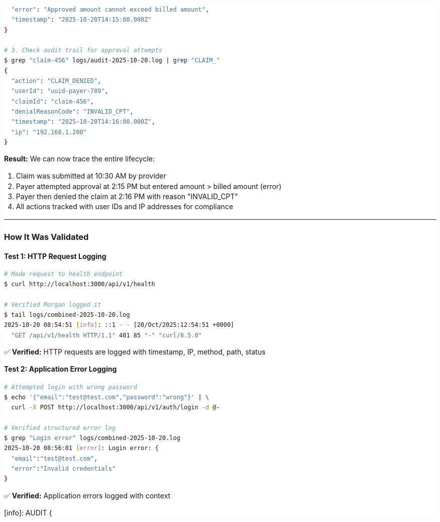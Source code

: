 ```bash
  "error": "Approved amount cannot exceed billed amount",
  "timestamp": "2025-10-20T14:15:00.000Z"
}

# 3. Check audit trail for approval attempts
$ grep "claim-456" logs/audit-2025-10-20.log | grep "CLAIM_"
{
  "action": "CLAIM_DENIED",
  "userId": "uuid-payer-789",
  "claimId": "claim-456",
  "denialReasonCode": "INVALID_CPT",
  "timestamp": "2025-10-20T14:16:00.000Z",
  "ip": "192.168.1.200"
}
```

**Result:** We can now trace the entire lifecycle:
1. Claim was submitted at 10:30 AM by provider
2. Payer attempted approval at 2:15 PM but entered amount > billed amount (error)
3. Payer then denied the claim at 2:16 PM with reason "INVALID_CPT"
4. All actions tracked with user IDs and IP addresses for compliance

---

### How It Was Validated

**Test 1: HTTP Request Logging**
```bash
# Made request to health endpoint
$ curl http://localhost:3000/api/v1/health

# Verified Morgan logged it
$ tail logs/combined-2025-10-20.log
2025-10-20 08:54:51 [info]: ::1 - - [20/Oct/2025:12:54:51 +0000]
  "GET /api/v1/health HTTP/1.1" 401 85 "-" "curl/8.5.0"
```
✅ **Verified:** HTTP requests are logged with timestamp, IP, method, path, status

**Test 2: Application Error Logging**
```bash
# Attempted login with wrong password
$ echo '{"email":"test@test.com","password":"wrong"}' | \
  curl -X POST http://localhost:3000/api/v1/auth/login -d @-

# Verified structured error log
$ grep "Login error" logs/combined-2025-10-20.log
2025-10-20 08:56:01 [error]: Login error: {
  "email":"test@test.com",
  "error":"Invalid credentials"
}
```
✅ **Verified:** Application errors logged with context


[info]: AUDIT {